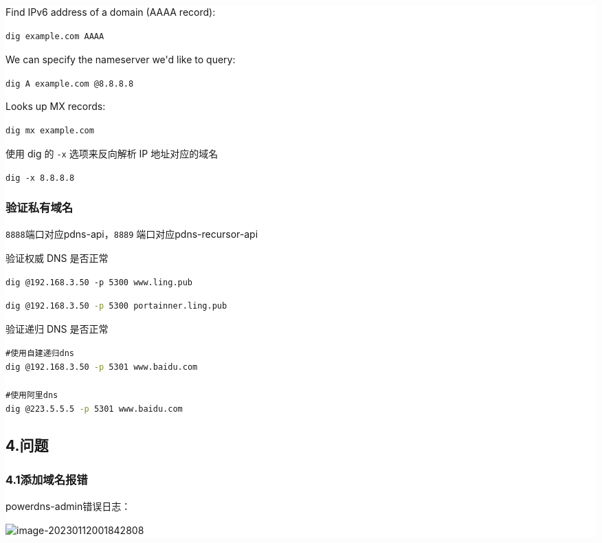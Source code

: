 Find IPv6 address of a domain (AAAA record):

```
dig example.com AAAA
```

We can specify the nameserver we'd like to query:

```
dig A example.com @8.8.8.8
```

Looks up MX records:

```
dig mx example.com
```

使用 dig 的 `-x` 选项来反向解析 IP 地址对应的域名

```
dig -x 8.8.8.8
```

### 验证私有域名

`8888`端口对应pdns-api，`8889` 端口对应pdns-recursor-api



验证权威 DNS 是否正常

```
dig @192.168.3.50 -p 5300 www.ling.pub
```



```cmd
dig @192.168.3.50 -p 5300 portainner.ling.pub
```



验证递归 DNS 是否正常

```cmd
#使用自建递归dns
dig @192.168.3.50 -p 5301 www.baidu.com

#使用阿里dns
dig @223.5.5.5 -p 5301 www.baidu.com
```



## 4.问题

### 4.1添加域名报错

powerdns-admin错误日志：

![image-20230112001842808](https://raw.githubusercontent.com/wulilinghan/PicBed/main/img/202301120018933.png)
